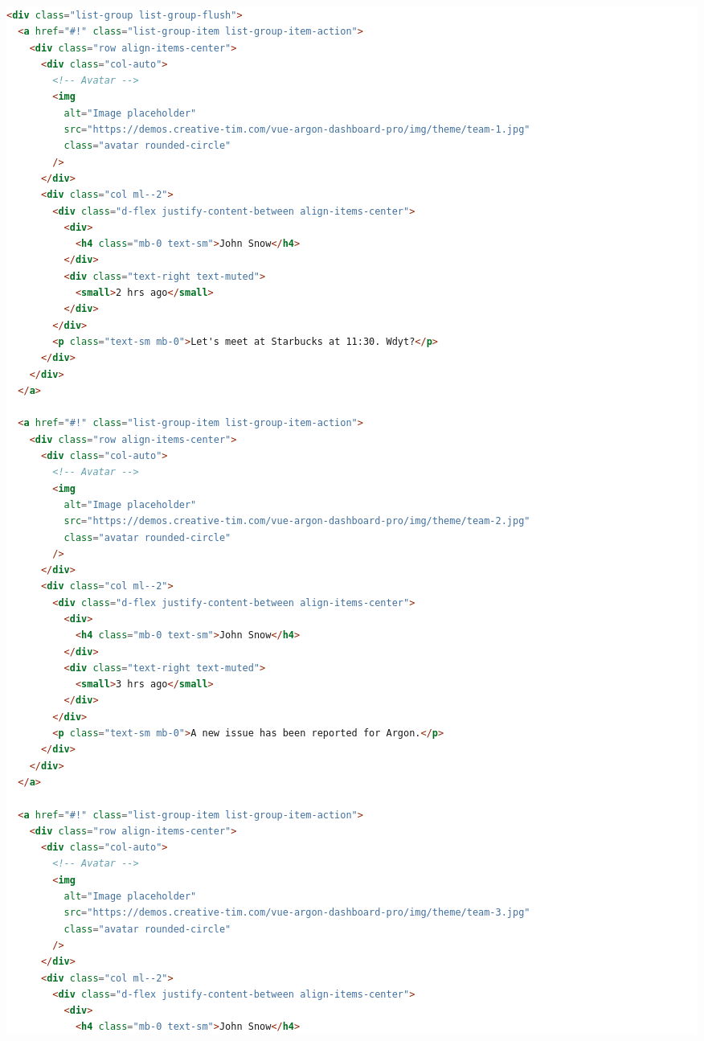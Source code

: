 ```html
<div class="list-group list-group-flush">
  <a href="#!" class="list-group-item list-group-item-action">
    <div class="row align-items-center">
      <div class="col-auto">
        <!-- Avatar -->
        <img
          alt="Image placeholder"
          src="https://demos.creative-tim.com/vue-argon-dashboard-pro/img/theme/team-1.jpg"
          class="avatar rounded-circle"
        />
      </div>
      <div class="col ml--2">
        <div class="d-flex justify-content-between align-items-center">
          <div>
            <h4 class="mb-0 text-sm">John Snow</h4>
          </div>
          <div class="text-right text-muted">
            <small>2 hrs ago</small>
          </div>
        </div>
        <p class="text-sm mb-0">Let's meet at Starbucks at 11:30. Wdyt?</p>
      </div>
    </div>
  </a>

  <a href="#!" class="list-group-item list-group-item-action">
    <div class="row align-items-center">
      <div class="col-auto">
        <!-- Avatar -->
        <img
          alt="Image placeholder"
          src="https://demos.creative-tim.com/vue-argon-dashboard-pro/img/theme/team-2.jpg"
          class="avatar rounded-circle"
        />
      </div>
      <div class="col ml--2">
        <div class="d-flex justify-content-between align-items-center">
          <div>
            <h4 class="mb-0 text-sm">John Snow</h4>
          </div>
          <div class="text-right text-muted">
            <small>3 hrs ago</small>
          </div>
        </div>
        <p class="text-sm mb-0">A new issue has been reported for Argon.</p>
      </div>
    </div>
  </a>

  <a href="#!" class="list-group-item list-group-item-action">
    <div class="row align-items-center">
      <div class="col-auto">
        <!-- Avatar -->
        <img
          alt="Image placeholder"
          src="https://demos.creative-tim.com/vue-argon-dashboard-pro/img/theme/team-3.jpg"
          class="avatar rounded-circle"
        />
      </div>
      <div class="col ml--2">
        <div class="d-flex justify-content-between align-items-center">
          <div>
            <h4 class="mb-0 text-sm">John Snow</h4>
```